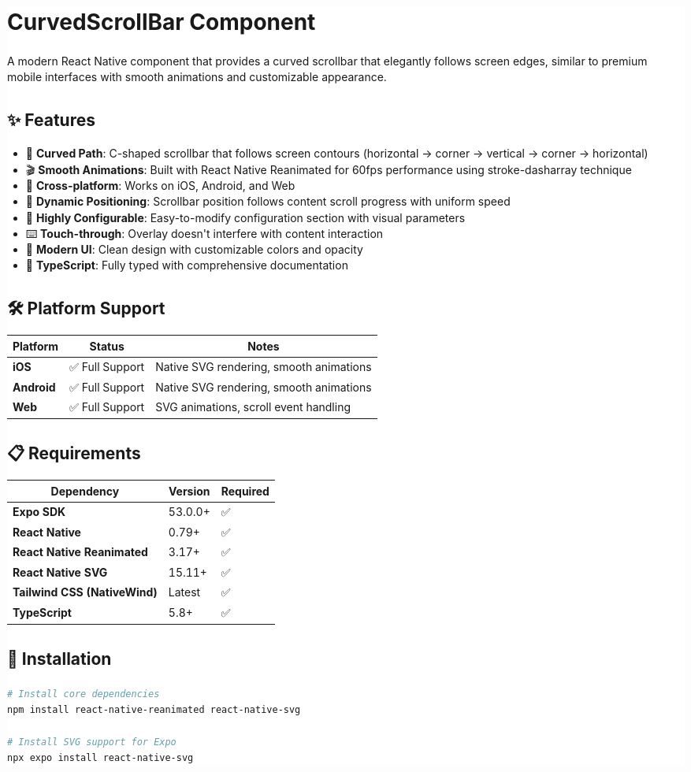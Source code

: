 # CurvedScrollBar Component

A modern React Native component that provides a curved scrollbar that elegantly follows screen edges, similar to premium mobile interfaces with smooth animations and customizable appearance.

## ✨ Features

- 🚀 **Curved Path**: C-shaped scrollbar that follows screen contours (horizontal → corner → vertical → corner → horizontal)
- 🎬 **Smooth Animations**: Built with React Native Reanimated for 60fps performance using stroke-dasharray technique
- 📱 **Cross-platform**: Works on iOS, Android, and Web
- 🎯 **Dynamic Positioning**: Scrollbar position follows content scroll progress with uniform speed
- 🔧 **Highly Configurable**: Easy-to-modify configuration section with visual parameters
- ⌨️ **Touch-through**: Overlay doesn't interfere with content interaction
- 🎨 **Modern UI**: Clean design with customizable colors and opacity
- 📝 **TypeScript**: Fully typed with comprehensive documentation

## 🛠️ Platform Support

| Platform | Status | Notes |
|----------|--------|-------|
| **iOS** | ✅ Full Support | Native SVG rendering, smooth animations |
| **Android** | ✅ Full Support | Native SVG rendering, smooth animations |
| **Web** | ✅ Full Support | SVG animations, scroll event handling |

## 📋 Requirements

| Dependency | Version | Required |
|------------|---------|----------|
| **Expo SDK** | 53.0.0+ | ✅ |
| **React Native** | 0.79+ | ✅ |
| **React Native Reanimated** | 3.17+ | ✅ |
| **React Native SVG** | 15.11+ | ✅ |
| **Tailwind CSS (NativeWind)** | Latest | ✅ |
| **TypeScript** | 5.8+ | ✅ |

## 🚀 Installation

```bash
# Install core dependencies
npm install react-native-reanimated react-native-svg

# Install SVG support for Expo
npx expo install react-native-svg
```

